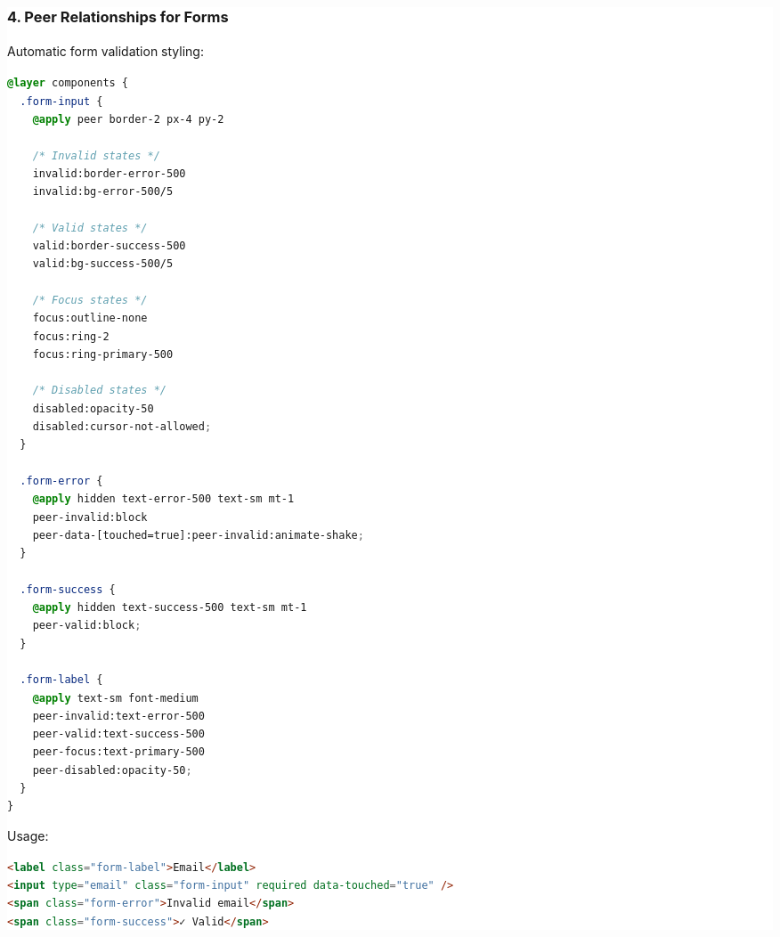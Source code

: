 ### 4. Peer Relationships for Forms

Automatic form validation styling:

```css
@layer components {
  .form-input {
    @apply peer border-2 px-4 py-2
    
    /* Invalid states */
    invalid:border-error-500
    invalid:bg-error-500/5
    
    /* Valid states */
    valid:border-success-500
    valid:bg-success-500/5
    
    /* Focus states */
    focus:outline-none
    focus:ring-2
    focus:ring-primary-500
    
    /* Disabled states */
    disabled:opacity-50
    disabled:cursor-not-allowed;
  }

  .form-error {
    @apply hidden text-error-500 text-sm mt-1
    peer-invalid:block
    peer-data-[touched=true]:peer-invalid:animate-shake;
  }

  .form-success {
    @apply hidden text-success-500 text-sm mt-1
    peer-valid:block;
  }

  .form-label {
    @apply text-sm font-medium
    peer-invalid:text-error-500
    peer-valid:text-success-500
    peer-focus:text-primary-500
    peer-disabled:opacity-50;
  }
}
```

Usage:

```html
<label class="form-label">Email</label>
<input type="email" class="form-input" required data-touched="true" />
<span class="form-error">Invalid email</span>
<span class="form-success">✓ Valid</span>
```
